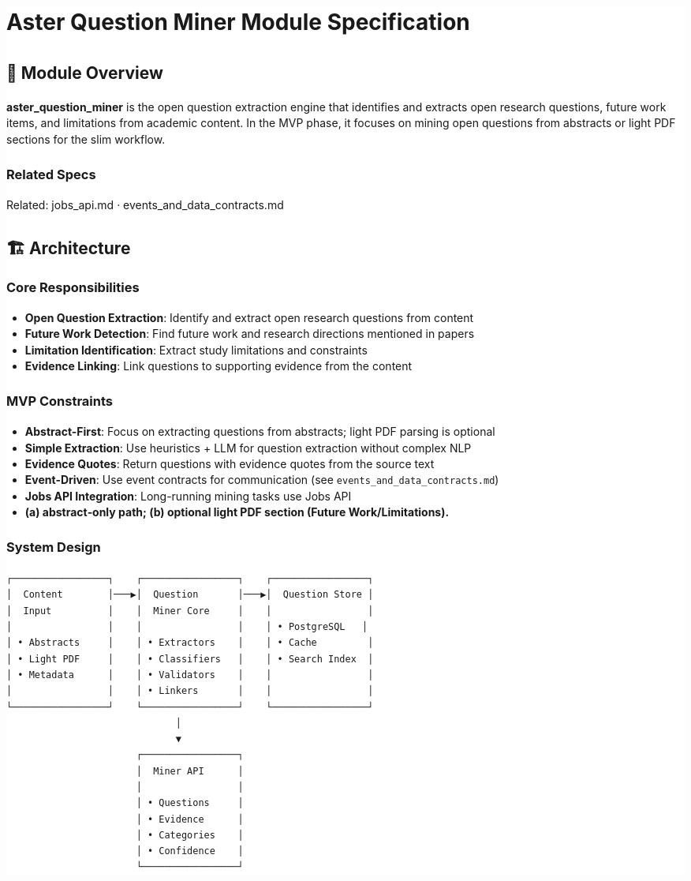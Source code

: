 # Aster Question Miner Module Specification

## 🎯 Module Overview

**aster_question_miner** is the open question extraction engine that identifies and extracts open research questions, future work items, and limitations from academic content. In the MVP phase, it focuses on mining open questions from abstracts or light PDF sections for the slim workflow.

### Related Specs
Related: jobs_api.md · events_and_data_contracts.md

## 🏗️ Architecture

### Core Responsibilities
- **Open Question Extraction**: Identify and extract open research questions from content
- **Future Work Detection**: Find future work and research directions mentioned in papers
- **Limitation Identification**: Extract study limitations and constraints
- **Evidence Linking**: Link questions to supporting evidence from the content

### MVP Constraints
- **Abstract-First**: Focus on extracting questions from abstracts; light PDF parsing is optional
- **Simple Extraction**: Use heuristics + LLM for question extraction without complex NLP
- **Evidence Quotes**: Return questions with evidence quotes from the source text
- **Event-Driven**: Use event contracts for communication (see `events_and_data_contracts.md`)
- **Jobs API Integration**: Long-running mining tasks use Jobs API
- **(a) abstract‑only path; (b) optional light PDF section (Future Work/Limitations).**

### System Design
```
┌─────────────────┐    ┌─────────────────┐    ┌─────────────────┐
│  Content        │───▶│  Question       │───▶│  Question Store │
│  Input          │    │  Miner Core     │    │                 │
│                 │    │                 │    │ • PostgreSQL   │
│ • Abstracts     │    │ • Extractors    │    │ • Cache         │
│ • Light PDF     │    │ • Classifiers   │    │ • Search Index  │
│ • Metadata      │    │ • Validators    │    │                 │
│                 │    │ • Linkers       │    │                 │
└─────────────────┘    └─────────────────┘    └─────────────────┘
                              │
                              ▼
                       ┌─────────────────┐
                       │  Miner API      │
                       │                 │
                       │ • Questions     │
                       │ • Evidence      │
                       │ • Categories    │
                       │ • Confidence    │
                       └─────────────────┘
```
